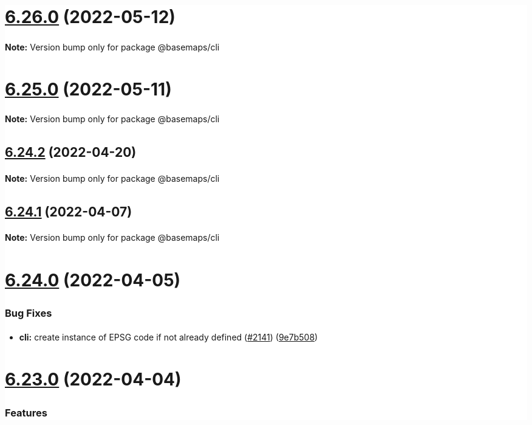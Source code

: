 

# [6.26.0](https://github.com/linz/basemaps/compare/v6.25.0...v6.26.0) (2022-05-12)

**Note:** Version bump only for package @basemaps/cli





# [6.25.0](https://github.com/linz/basemaps/compare/v6.24.2...v6.25.0) (2022-05-11)

**Note:** Version bump only for package @basemaps/cli





## [6.24.2](https://github.com/linz/basemaps/compare/v6.24.1...v6.24.2) (2022-04-20)

**Note:** Version bump only for package @basemaps/cli





## [6.24.1](https://github.com/linz/basemaps/compare/v6.24.0...v6.24.1) (2022-04-07)

**Note:** Version bump only for package @basemaps/cli





# [6.24.0](https://github.com/linz/basemaps/compare/v6.23.0...v6.24.0) (2022-04-05)


### Bug Fixes

* **cli:** create instance of EPSG code if not already defined ([#2141](https://github.com/linz/basemaps/issues/2141)) ([9e7b508](https://github.com/linz/basemaps/commit/9e7b508a70aa85f80b88a29501a08c249c9617af))





# [6.23.0](https://github.com/linz/basemaps/compare/v6.22.1...v6.23.0) (2022-04-04)


### Features
